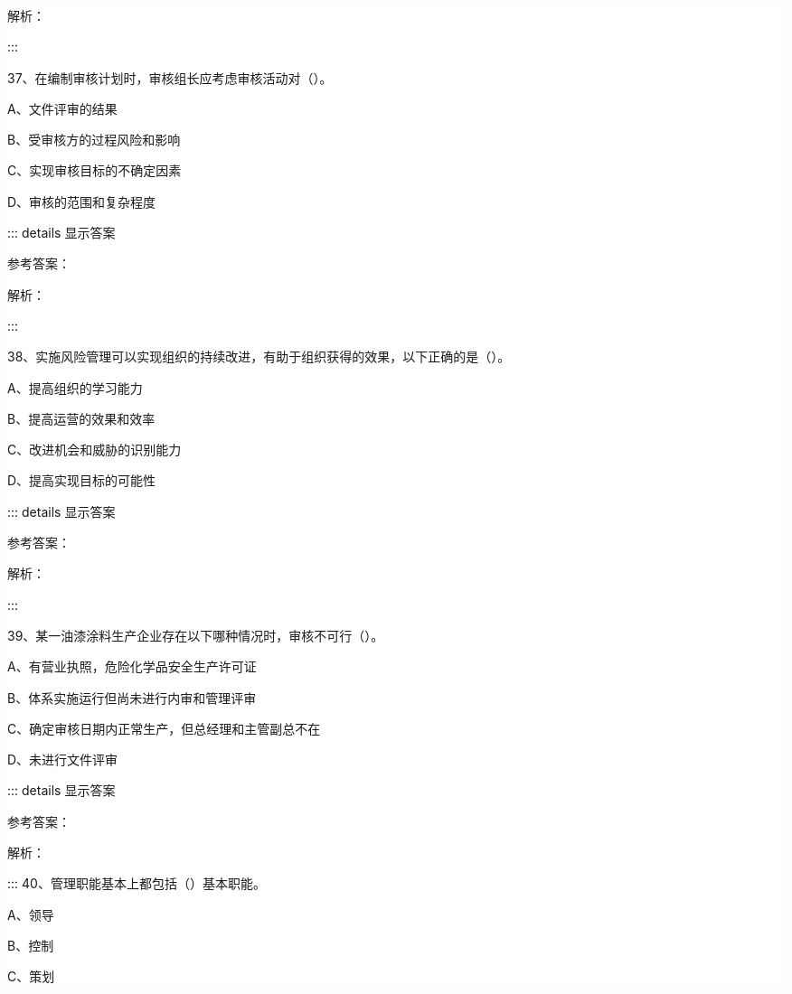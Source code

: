 解析：

:::  

37、在编制审核计划时，审核组长应考虑审核活动对（）。

A、文件评审的结果

B、受审核方的过程风险和影响

C、实现审核目标的不确定因素

D、审核的范围和复杂程度

::: details 显示答案

参考答案：

解析：

:::  

38、实施风险管理可以实现组织的持续改进，有助于组织获得的效果，以下正确的是（）。

A、提高组织的学习能力

B、提高运营的效果和效率

C、改进机会和威胁的识别能力

D、提高实现目标的可能性

::: details 显示答案

参考答案：

解析：

:::  

39、某一油漆涂料生产企业存在以下哪种情况时，审核不可行（）。

A、有营业执照，危险化学品安全生产许可证

B、体系实施运行但尚未进行内审和管理评审

C、确定审核日期内正常生产，但总经理和主管副总不在

D、未进行文件评审

 
::: details 显示答案

参考答案：

解析：

::: 
40、管理职能基本上都包括（）基本职能。

A、领导

B、控制

C、策划
